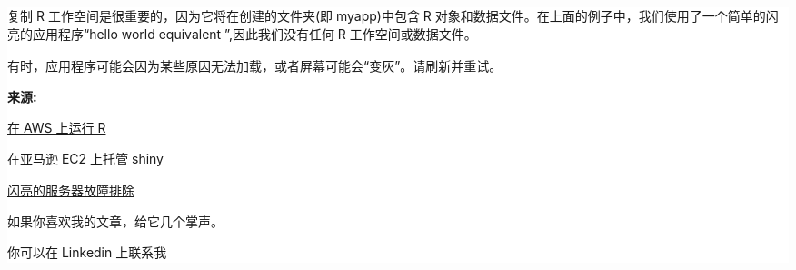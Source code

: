 复制 R 工作空间是很重要的，因为它将在创建的文件夹(即 myapp)中包含 R 对象和数据文件。在上面的例子中，我们使用了一个简单的闪亮的应用程序“hello world equivalent ”,因此我们没有任何 R 工作空间或数据文件。

有时，应用程序可能会因为某些原因无法加载，或者屏幕可能会“变灰”。请刷新并重试。

**来源:**

[在 AWS 上运行 R](https://aws.amazon.com/blogs/big-data/running-r-on-aws/)

[在亚马逊 EC2 上托管 shiny](http://www.exegetic.biz/blog/2015/05/hosting-shiny-on-amazon-ec2/)

[闪亮的服务器故障排除](https://www.r-bloggers.com/deploying-shiny-server-on-amazon-some-troubleshoots-and-solutions/)

如果你喜欢我的文章，给它几个掌声。

你可以在 Linkedin 上联系我